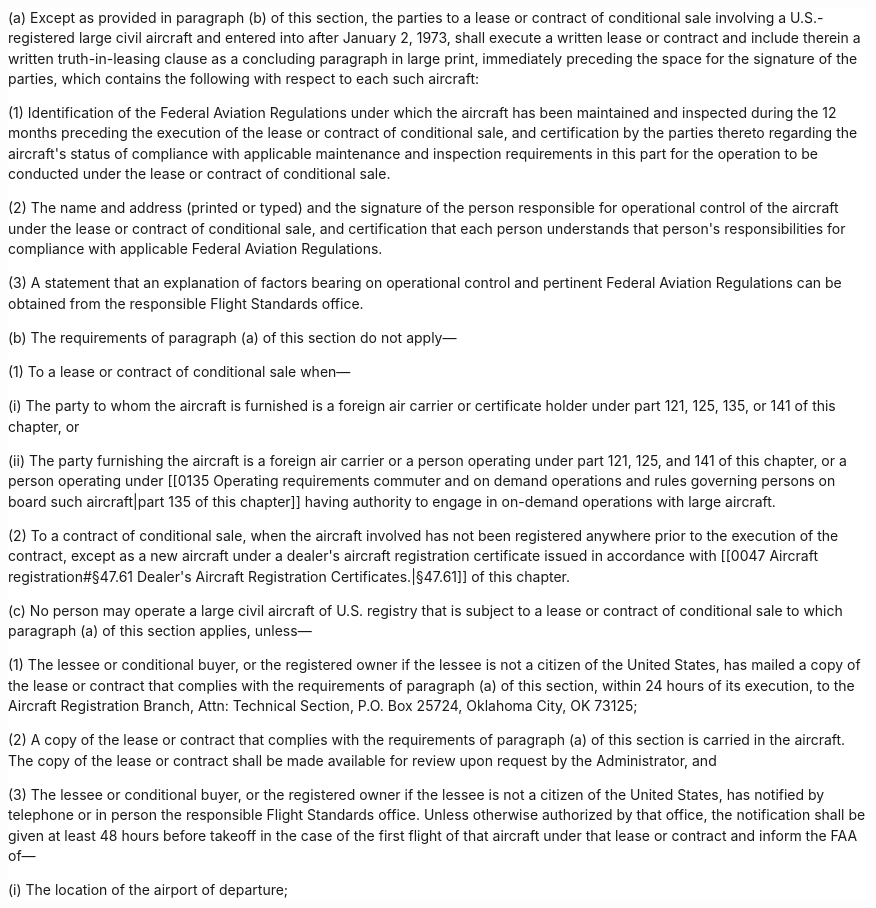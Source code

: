 \(a\) Except as provided in paragraph (b) of this section, the parties to a lease or contract of conditional sale involving a U.S.-registered large civil aircraft and entered into after January 2, 1973, shall execute a written lease or contract and include therein a written truth-in-leasing clause as a concluding paragraph in large print, immediately preceding the space for the signature of the parties, which contains the following with respect to each such aircraft:

\(1\) Identification of the Federal Aviation Regulations under which the aircraft has been maintained and inspected during the 12 months preceding the execution of the lease or contract of conditional sale, and certification by the parties thereto regarding the aircraft's status of compliance with applicable maintenance and inspection requirements in this part for the operation to be conducted under the lease or contract of conditional sale.

\(2\) The name and address (printed or typed) and the signature of the person responsible for operational control of the aircraft under the lease or contract of conditional sale, and certification that each person understands that person's responsibilities for compliance with applicable Federal Aviation Regulations.

\(3\) A statement that an explanation of factors bearing on operational control and pertinent Federal Aviation Regulations can be obtained from the responsible Flight Standards office.

\(b\) The requirements of paragraph (a) of this section do not apply—

\(1\) To a lease or contract of conditional sale when—

\(i\) The party to whom the aircraft is furnished is a foreign air carrier or certificate holder under part 121, 125, 135, or 141 of this chapter, or

\(ii\) The party furnishing the aircraft is a foreign air carrier or a person operating under part 121, 125, and 141 of this chapter, or a person operating under [[0135 Operating requirements  commuter and on demand operations and rules governing persons on board such aircraft|part 135 of this chapter]] having authority to engage in on-demand operations with large aircraft.

\(2\) To a contract of conditional sale, when the aircraft involved has not been registered anywhere prior to the execution of the contract, except as a new aircraft under a dealer's aircraft registration certificate issued in accordance with [[0047 Aircraft registration#§47.61   Dealer's Aircraft Registration Certificates.|§47.61]] of this chapter.

\(c\) No person may operate a large civil aircraft of U.S. registry that is subject to a lease or contract of conditional sale to which paragraph (a) of this section applies, unless—

\(1\) The lessee or conditional buyer, or the registered owner if the lessee is not a citizen of the United States, has mailed a copy of the lease or contract that complies with the requirements of paragraph (a) of this section, within 24 hours of its execution, to the Aircraft Registration Branch, Attn: Technical Section, P.O. Box 25724, Oklahoma City, OK 73125;

\(2\) A copy of the lease or contract that complies with the requirements of paragraph (a) of this section is carried in the aircraft. The copy of the lease or contract shall be made available for review upon request by the Administrator, and

\(3\) The lessee or conditional buyer, or the registered owner if the lessee is not a citizen of the United States, has notified by telephone or in person the responsible Flight Standards office. Unless otherwise authorized by that office, the notification shall be given at least 48 hours before takeoff in the case of the first flight of that aircraft under that lease or contract and inform the FAA of—

\(i\) The location of the airport of departure;
